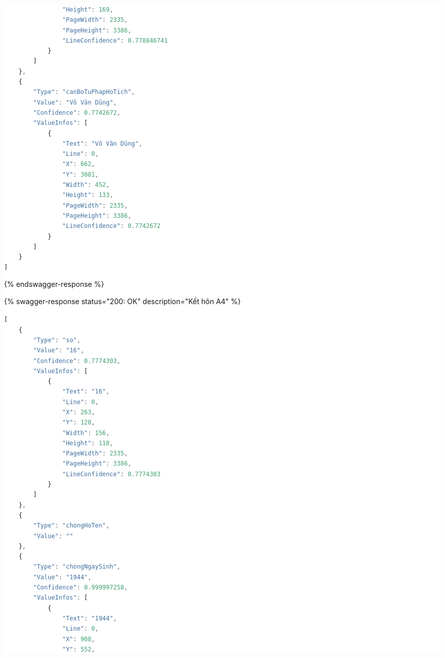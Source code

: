 ```javascript
                "Height": 169,
                "PageWidth": 2335,
                "PageHeight": 3386,
                "LineConfidence": 0.778846741
            }
        ]
    },
    {
        "Type": "canBoTuPhapHoTich",
        "Value": "Võ Văn Dũng",
        "Confidence": 0.7742672,
        "ValueInfos": [
            {
                "Text": "Võ Văn Dũng",
                "Line": 0,
                "X": 662,
                "Y": 3081,
                "Width": 452,
                "Height": 133,
                "PageWidth": 2335,
                "PageHeight": 3386,
                "LineConfidence": 0.7742672
            }
        ]
    }
]
```
{% endswagger-response %}

{% swagger-response status="200: OK" description="Kết hôn A4" %}
```javascript
[
    {
        "Type": "so",
        "Value": "16",
        "Confidence": 0.7774303,
        "ValueInfos": [
            {
                "Text": "16",
                "Line": 0,
                "X": 263,
                "Y": 128,
                "Width": 156,
                "Height": 118,
                "PageWidth": 2335,
                "PageHeight": 3386,
                "LineConfidence": 0.7774303
            }
        ]
    },
    {
        "Type": "chongHoTen",
        "Value": ""
    },
    {
        "Type": "chongNgaySinh",
        "Value": "1944",
        "Confidence": 0.999997258,
        "ValueInfos": [
            {
                "Text": "1944",
                "Line": 0,
                "X": 908,
                "Y": 552,
```